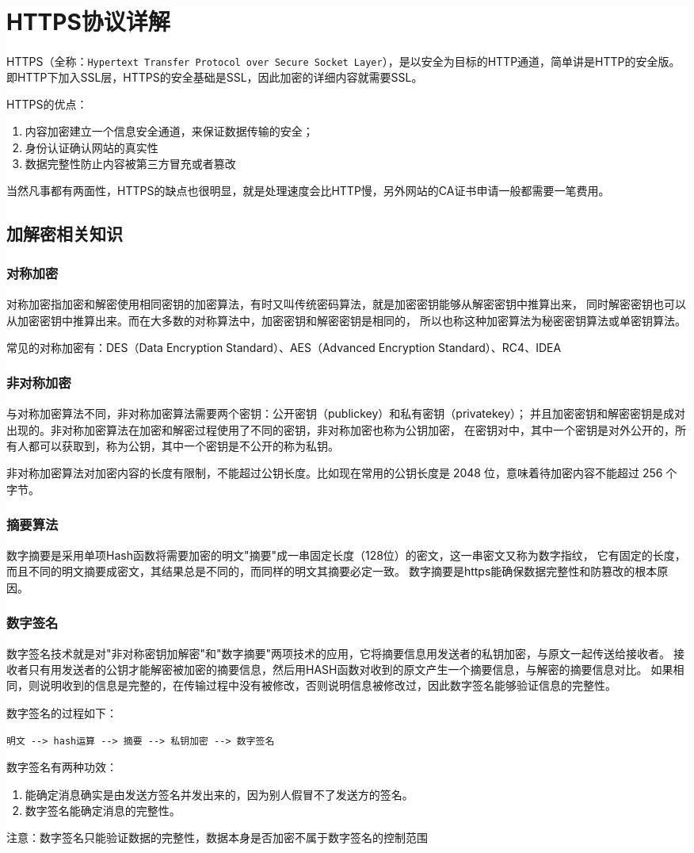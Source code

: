 # HTTPS协议详解

HTTPS（全称：`Hypertext Transfer Protocol over Secure Socket Layer`），是以安全为目标的HTTP通道，简单讲是HTTP的安全版。
即HTTP下加入SSL层，HTTPS的安全基础是SSL，因此加密的详细内容就需要SSL。

HTTPS的优点：

1. 内容加密建立一个信息安全通道，来保证数据传输的安全；
1. 身份认证确认网站的真实性
1. 数据完整性防止内容被第三方冒充或者篡改

当然凡事都有两面性，HTTPS的缺点也很明显，就是处理速度会比HTTP慢，另外网站的CA证书申请一般都需要一笔费用。


## 加解密相关知识

### 对称加密

对称加密指加密和解密使用相同密钥的加密算法，有时又叫传统密码算法，就是加密密钥能够从解密密钥中推算出来， 同时解密密钥也可以从加密密钥中推算出来。而在大多数的对称算法中，加密密钥和解密密钥是相同的，
所以也称这种加密算法为秘密密钥算法或单密钥算法。

常见的对称加密有：DES（Data Encryption Standard）、AES（Advanced Encryption Standard）、RC4、IDEA

### 非对称加密

与对称加密算法不同，非对称加密算法需要两个密钥：公开密钥（publickey）和私有密钥（privatekey）； 并且加密密钥和解密密钥是成对出现的。非对称加密算法在加密和解密过程使用了不同的密钥，非对称加密也称为公钥加密，
在密钥对中，其中一个密钥是对外公开的，所有人都可以获取到，称为公钥，其中一个密钥是不公开的称为私钥。

非对称加密算法对加密内容的长度有限制，不能超过公钥长度。比如现在常用的公钥长度是 2048 位，意味着待加密内容不能超过 256 个字节。

### 摘要算法

数字摘要是采用单项Hash函数将需要加密的明文"摘要"成一串固定长度（128位）的密文，这一串密文又称为数字指纹， 它有固定的长度，而且不同的明文摘要成密文，其结果总是不同的，而同样的明文其摘要必定一致。
数字摘要是https能确保数据完整性和防篡改的根本原因。

### 数字签名

数字签名技术就是对"非对称密钥加解密"和"数字摘要"两项技术的应用，它将摘要信息用发送者的私钥加密，与原文一起传送给接收者。
接收者只有用发送者的公钥才能解密被加密的摘要信息，然后用HASH函数对收到的原文产生一个摘要信息，与解密的摘要信息对比。 如果相同，则说明收到的信息是完整的，在传输过程中没有被修改，否则说明信息被修改过，因此数字签名能够验证信息的完整性。

数字签名的过程如下：

```
明文 --> hash运算 --> 摘要 --> 私钥加密 --> 数字签名
```

数字签名有两种功效：

1. 能确定消息确实是由发送方签名并发出来的，因为别人假冒不了发送方的签名。
2. 数字签名能确定消息的完整性。

注意：数字签名只能验证数据的完整性，数据本身是否加密不属于数字签名的控制范围
